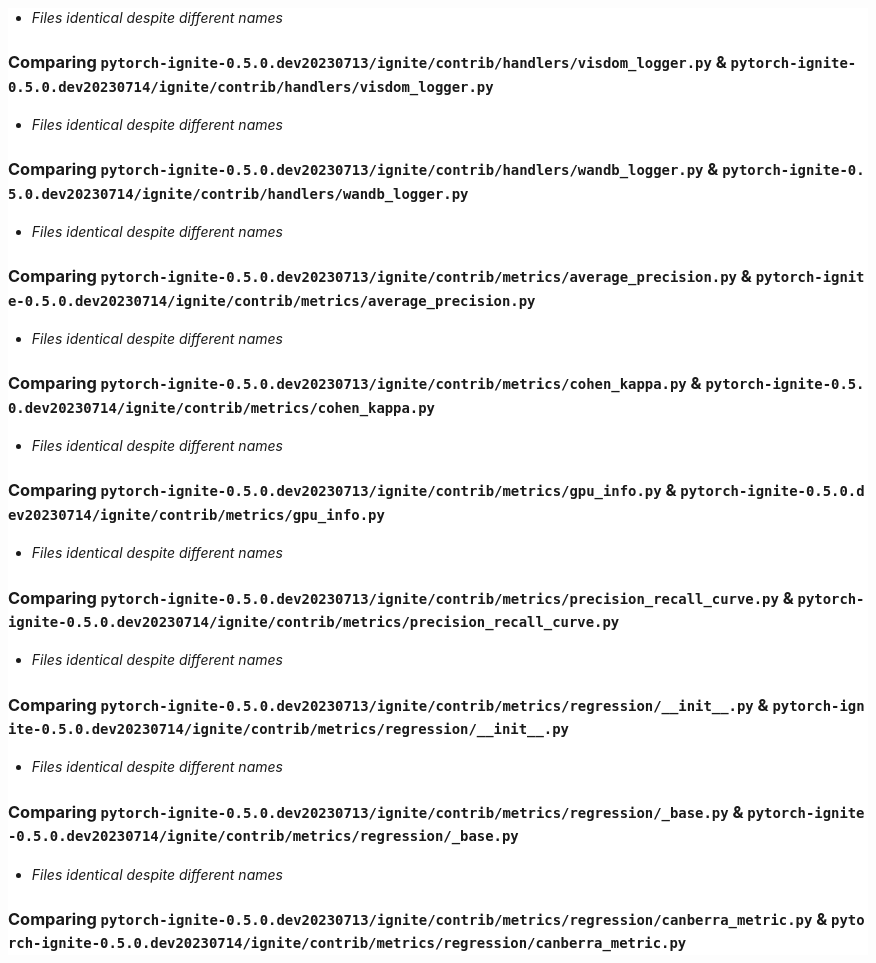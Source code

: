  * *Files identical despite different names*

### Comparing `pytorch-ignite-0.5.0.dev20230713/ignite/contrib/handlers/visdom_logger.py` & `pytorch-ignite-0.5.0.dev20230714/ignite/contrib/handlers/visdom_logger.py`

 * *Files identical despite different names*

### Comparing `pytorch-ignite-0.5.0.dev20230713/ignite/contrib/handlers/wandb_logger.py` & `pytorch-ignite-0.5.0.dev20230714/ignite/contrib/handlers/wandb_logger.py`

 * *Files identical despite different names*

### Comparing `pytorch-ignite-0.5.0.dev20230713/ignite/contrib/metrics/average_precision.py` & `pytorch-ignite-0.5.0.dev20230714/ignite/contrib/metrics/average_precision.py`

 * *Files identical despite different names*

### Comparing `pytorch-ignite-0.5.0.dev20230713/ignite/contrib/metrics/cohen_kappa.py` & `pytorch-ignite-0.5.0.dev20230714/ignite/contrib/metrics/cohen_kappa.py`

 * *Files identical despite different names*

### Comparing `pytorch-ignite-0.5.0.dev20230713/ignite/contrib/metrics/gpu_info.py` & `pytorch-ignite-0.5.0.dev20230714/ignite/contrib/metrics/gpu_info.py`

 * *Files identical despite different names*

### Comparing `pytorch-ignite-0.5.0.dev20230713/ignite/contrib/metrics/precision_recall_curve.py` & `pytorch-ignite-0.5.0.dev20230714/ignite/contrib/metrics/precision_recall_curve.py`

 * *Files identical despite different names*

### Comparing `pytorch-ignite-0.5.0.dev20230713/ignite/contrib/metrics/regression/__init__.py` & `pytorch-ignite-0.5.0.dev20230714/ignite/contrib/metrics/regression/__init__.py`

 * *Files identical despite different names*

### Comparing `pytorch-ignite-0.5.0.dev20230713/ignite/contrib/metrics/regression/_base.py` & `pytorch-ignite-0.5.0.dev20230714/ignite/contrib/metrics/regression/_base.py`

 * *Files identical despite different names*

### Comparing `pytorch-ignite-0.5.0.dev20230713/ignite/contrib/metrics/regression/canberra_metric.py` & `pytorch-ignite-0.5.0.dev20230714/ignite/contrib/metrics/regression/canberra_metric.py`
